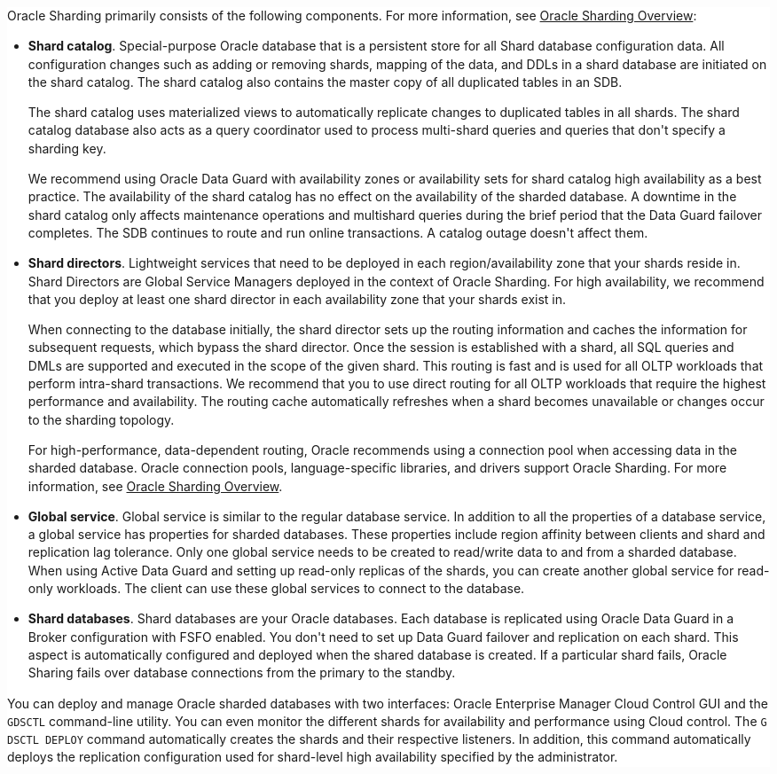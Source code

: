 Oracle Sharding primarily consists of the following components. For more information, see [Oracle Sharding Overview](https://docs.oracle.com/en/database/oracle/oracle-database/19/shard/sharding-overview.html):

- **Shard catalog**. Special-purpose Oracle database that is a persistent store for all Shard database configuration data. All configuration changes such as adding or removing shards, mapping of the data, and DDLs in a shard database are initiated on the shard catalog. The shard catalog also contains the master copy of all duplicated tables in an SDB.

  The shard catalog uses materialized views to automatically replicate changes to duplicated tables in all shards. The shard catalog database also acts as a query coordinator used to process multi-shard queries and queries that don't specify a sharding key.
  
  We recommend using Oracle Data Guard with availability zones or availability sets for shard catalog high availability as a best practice. The availability of the shard catalog has no effect on the availability of the sharded database. A downtime in the shard catalog only affects maintenance operations and multishard queries during the brief period that the Data Guard failover completes. The SDB continues to route and run online transactions. A catalog outage doesn't affect them.

- **Shard directors**. Lightweight services that need to be deployed in each region/availability zone that your shards reside in. Shard Directors are Global Service Managers deployed in the context of Oracle Sharding. For high availability, we recommend that you deploy at least one shard director in each availability zone that your shards exist in.

  When connecting to the database initially, the shard director sets up the routing information and caches the information for subsequent requests, which bypass the shard director. Once the session is established with a shard, all SQL queries and DMLs are supported and executed in the scope of the given shard. This routing is fast and is used for all OLTP workloads that perform intra-shard transactions. We recommend that you to use direct routing for all OLTP workloads that require the highest performance and availability. The routing cache automatically refreshes when a shard becomes unavailable or changes occur to the sharding topology.
  
  For high-performance, data-dependent routing, Oracle recommends using a connection pool when accessing data in the sharded database. Oracle connection pools, language-specific libraries, and drivers support Oracle Sharding. For more information, see [Oracle Sharding Overview](https://docs.oracle.com/en/database/oracle/oracle-database/19/shard/sharding-overview.html#GUID-3D41F762-BE04-486D-8018-C7A210D809F9).

- **Global service**. Global service is similar to the regular database service. In addition to all the properties of a database service, a global service has properties for sharded databases. These properties include region affinity between clients and shard and replication lag tolerance. Only one global service needs to be created to read/write data to and from a sharded database. When using Active Data Guard and setting up read-only replicas of the shards, you can create another global service for read-only workloads. The client can use these global services to connect to the database.

- **Shard databases**. Shard databases are your Oracle databases. Each database is replicated using Oracle Data Guard in a Broker configuration with FSFO enabled. You don't need to set up Data Guard failover and replication on each shard. This aspect is automatically configured and deployed when the shared database is created. If a particular shard fails, Oracle Sharing fails over database connections from the primary to the standby.

You can deploy and manage Oracle sharded databases with two interfaces: Oracle Enterprise Manager Cloud Control GUI and the `GDSCTL` command-line utility. You can even monitor the different shards for availability and performance using Cloud control. The `GDSCTL DEPLOY` command automatically creates the shards and their respective listeners. In addition, this command automatically deploys the replication configuration used for shard-level high availability specified by the administrator.
